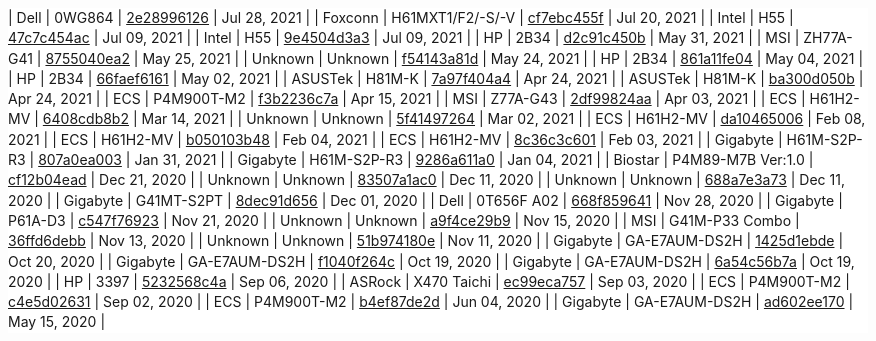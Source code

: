 | Dell          | 0WG864                      | [2e28996126](https://linux-hardware.org/?probe=2e28996126) | Jul 28, 2021 |
| Foxconn       | H61MXT1/F2/-S/-V            | [cf7ebc455f](https://linux-hardware.org/?probe=cf7ebc455f) | Jul 20, 2021 |
| Intel         | H55                         | [47c7c454ac](https://linux-hardware.org/?probe=47c7c454ac) | Jul 09, 2021 |
| Intel         | H55                         | [9e4504d3a3](https://linux-hardware.org/?probe=9e4504d3a3) | Jul 09, 2021 |
| HP            | 2B34                        | [d2c91c450b](https://linux-hardware.org/?probe=d2c91c450b) | May 31, 2021 |
| MSI           | ZH77A-G41                   | [8755040ea2](https://linux-hardware.org/?probe=8755040ea2) | May 25, 2021 |
| Unknown       | Unknown                     | [f54143a81d](https://linux-hardware.org/?probe=f54143a81d) | May 24, 2021 |
| HP            | 2B34                        | [861a11fe04](https://linux-hardware.org/?probe=861a11fe04) | May 04, 2021 |
| HP            | 2B34                        | [66faef6161](https://linux-hardware.org/?probe=66faef6161) | May 02, 2021 |
| ASUSTek       | H81M-K                      | [7a97f404a4](https://linux-hardware.org/?probe=7a97f404a4) | Apr 24, 2021 |
| ASUSTek       | H81M-K                      | [ba300d050b](https://linux-hardware.org/?probe=ba300d050b) | Apr 24, 2021 |
| ECS           | P4M900T-M2                  | [f3b2236c7a](https://linux-hardware.org/?probe=f3b2236c7a) | Apr 15, 2021 |
| MSI           | Z77A-G43                    | [2df99824aa](https://linux-hardware.org/?probe=2df99824aa) | Apr 03, 2021 |
| ECS           | H61H2-MV                    | [6408cdb8b2](https://linux-hardware.org/?probe=6408cdb8b2) | Mar 14, 2021 |
| Unknown       | Unknown                     | [5f41497264](https://linux-hardware.org/?probe=5f41497264) | Mar 02, 2021 |
| ECS           | H61H2-MV                    | [da10465006](https://linux-hardware.org/?probe=da10465006) | Feb 08, 2021 |
| ECS           | H61H2-MV                    | [b050103b48](https://linux-hardware.org/?probe=b050103b48) | Feb 04, 2021 |
| ECS           | H61H2-MV                    | [8c36c3c601](https://linux-hardware.org/?probe=8c36c3c601) | Feb 03, 2021 |
| Gigabyte      | H61M-S2P-R3                 | [807a0ea003](https://linux-hardware.org/?probe=807a0ea003) | Jan 31, 2021 |
| Gigabyte      | H61M-S2P-R3                 | [9286a611a0](https://linux-hardware.org/?probe=9286a611a0) | Jan 04, 2021 |
| Biostar       | P4M89-M7B Ver:1.0           | [cf12b04ead](https://linux-hardware.org/?probe=cf12b04ead) | Dec 21, 2020 |
| Unknown       | Unknown                     | [83507a1ac0](https://linux-hardware.org/?probe=83507a1ac0) | Dec 11, 2020 |
| Unknown       | Unknown                     | [688a7e3a73](https://linux-hardware.org/?probe=688a7e3a73) | Dec 11, 2020 |
| Gigabyte      | G41MT-S2PT                  | [8dec91d656](https://linux-hardware.org/?probe=8dec91d656) | Dec 01, 2020 |
| Dell          | 0T656F A02                  | [668f859641](https://linux-hardware.org/?probe=668f859641) | Nov 28, 2020 |
| Gigabyte      | P61A-D3                     | [c547f76923](https://linux-hardware.org/?probe=c547f76923) | Nov 21, 2020 |
| Unknown       | Unknown                     | [a9f4ce29b9](https://linux-hardware.org/?probe=a9f4ce29b9) | Nov 15, 2020 |
| MSI           | G41M-P33 Combo              | [36ffd6debb](https://linux-hardware.org/?probe=36ffd6debb) | Nov 13, 2020 |
| Unknown       | Unknown                     | [51b974180e](https://linux-hardware.org/?probe=51b974180e) | Nov 11, 2020 |
| Gigabyte      | GA-E7AUM-DS2H               | [1425d1ebde](https://linux-hardware.org/?probe=1425d1ebde) | Oct 20, 2020 |
| Gigabyte      | GA-E7AUM-DS2H               | [f1040f264c](https://linux-hardware.org/?probe=f1040f264c) | Oct 19, 2020 |
| Gigabyte      | GA-E7AUM-DS2H               | [6a54c56b7a](https://linux-hardware.org/?probe=6a54c56b7a) | Oct 19, 2020 |
| HP            | 3397                        | [5232568c4a](https://linux-hardware.org/?probe=5232568c4a) | Sep 06, 2020 |
| ASRock        | X470 Taichi                 | [ec99eca757](https://linux-hardware.org/?probe=ec99eca757) | Sep 03, 2020 |
| ECS           | P4M900T-M2                  | [c4e5d02631](https://linux-hardware.org/?probe=c4e5d02631) | Sep 02, 2020 |
| ECS           | P4M900T-M2                  | [b4ef87de2d](https://linux-hardware.org/?probe=b4ef87de2d) | Jun 04, 2020 |
| Gigabyte      | GA-E7AUM-DS2H               | [ad602ee170](https://linux-hardware.org/?probe=ad602ee170) | May 15, 2020 |